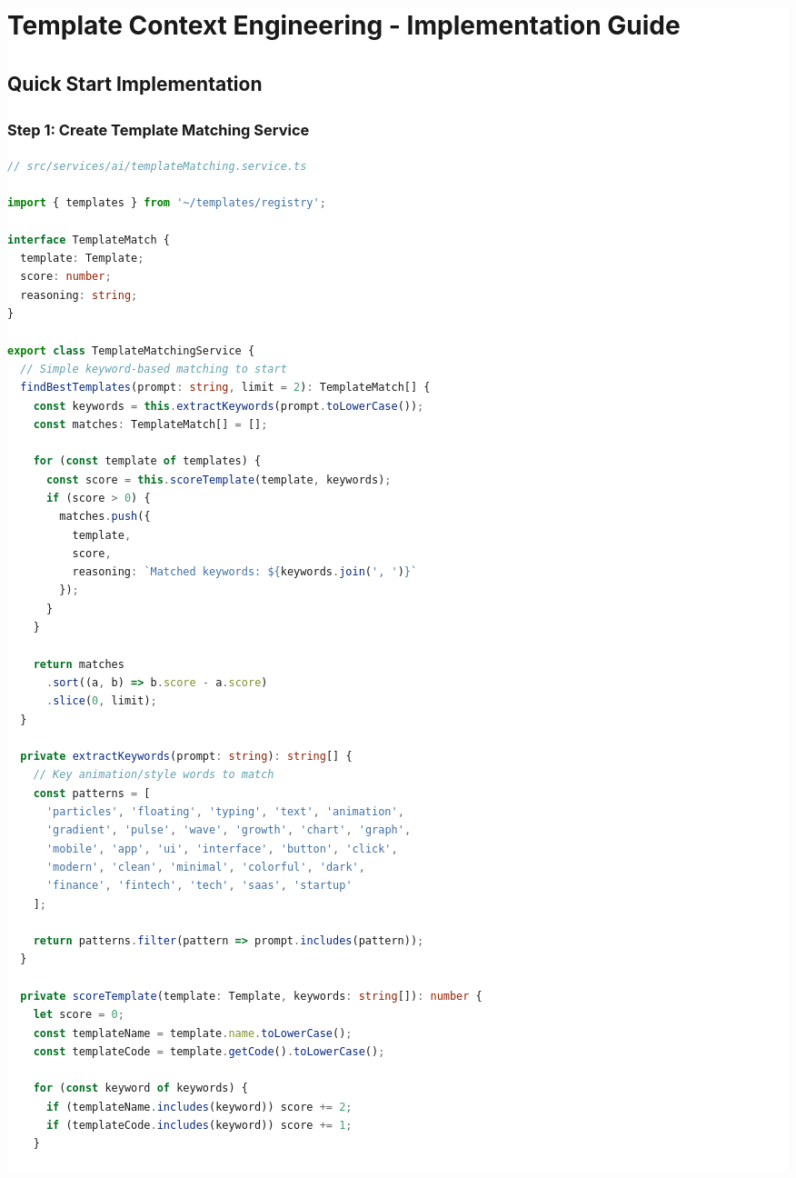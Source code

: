 # Template Context Engineering - Implementation Guide

## Quick Start Implementation

### Step 1: Create Template Matching Service
```typescript
// src/services/ai/templateMatching.service.ts

import { templates } from '~/templates/registry';

interface TemplateMatch {
  template: Template;
  score: number;
  reasoning: string;
}

export class TemplateMatchingService {
  // Simple keyword-based matching to start
  findBestTemplates(prompt: string, limit = 2): TemplateMatch[] {
    const keywords = this.extractKeywords(prompt.toLowerCase());
    const matches: TemplateMatch[] = [];
    
    for (const template of templates) {
      const score = this.scoreTemplate(template, keywords);
      if (score > 0) {
        matches.push({
          template,
          score,
          reasoning: `Matched keywords: ${keywords.join(', ')}`
        });
      }
    }
    
    return matches
      .sort((a, b) => b.score - a.score)
      .slice(0, limit);
  }
  
  private extractKeywords(prompt: string): string[] {
    // Key animation/style words to match
    const patterns = [
      'particles', 'floating', 'typing', 'text', 'animation',
      'gradient', 'pulse', 'wave', 'growth', 'chart', 'graph',
      'mobile', 'app', 'ui', 'interface', 'button', 'click',
      'modern', 'clean', 'minimal', 'colorful', 'dark',
      'finance', 'fintech', 'tech', 'saas', 'startup'
    ];
    
    return patterns.filter(pattern => prompt.includes(pattern));
  }
  
  private scoreTemplate(template: Template, keywords: string[]): number {
    let score = 0;
    const templateName = template.name.toLowerCase();
    const templateCode = template.getCode().toLowerCase();
    
    for (const keyword of keywords) {
      if (templateName.includes(keyword)) score += 2;
      if (templateCode.includes(keyword)) score += 1;
    }
    
```